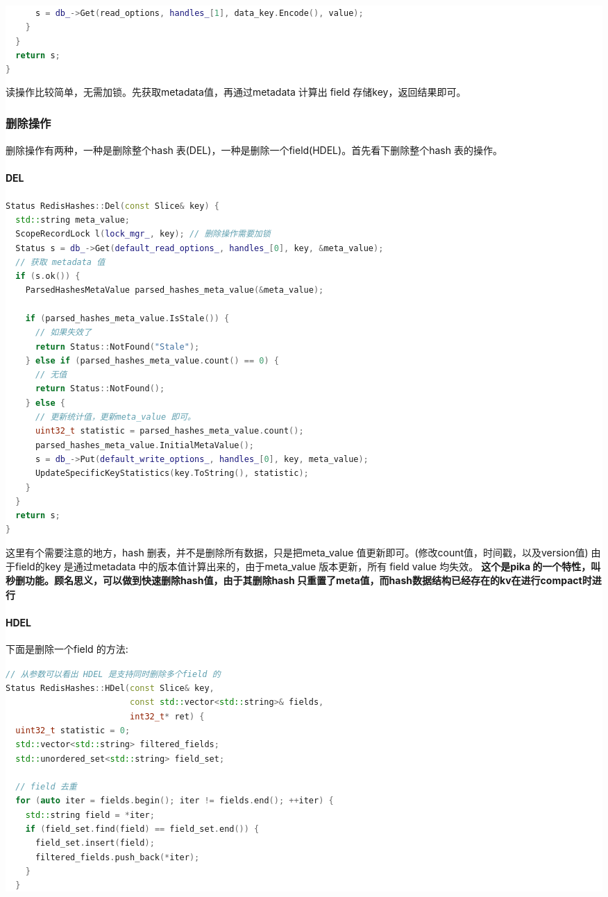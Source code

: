 ```cpp
      s = db_->Get(read_options, handles_[1], data_key.Encode(), value);
    }
  }
  return s;
}
```

读操作比较简单，无需加锁。先获取metadata值，再通过metadata 计算出 field 存储key，返回结果即可。

### 删除操作

删除操作有两种，一种是删除整个hash 表(DEL)，一种是删除一个field(HDEL)。首先看下删除整个hash 表的操作。

#### DEL

```cpp
Status RedisHashes::Del(const Slice& key) {
  std::string meta_value;
  ScopeRecordLock l(lock_mgr_, key); // 删除操作需要加锁
  Status s = db_->Get(default_read_options_, handles_[0], key, &meta_value);
  // 获取 metadata 值
  if (s.ok()) {
    ParsedHashesMetaValue parsed_hashes_meta_value(&meta_value);

    if (parsed_hashes_meta_value.IsStale()) {
      // 如果失效了
      return Status::NotFound("Stale");
    } else if (parsed_hashes_meta_value.count() == 0) {
      // 无值
      return Status::NotFound();
    } else {
      // 更新统计值，更新meta_value 即可。 
      uint32_t statistic = parsed_hashes_meta_value.count();
      parsed_hashes_meta_value.InitialMetaValue();
      s = db_->Put(default_write_options_, handles_[0], key, meta_value);
      UpdateSpecificKeyStatistics(key.ToString(), statistic);
    }
  }
  return s;
}
```
这里有个需要注意的地方，hash 删表，并不是删除所有数据，只是把meta_value 值更新即可。(修改count值，时间戳，以及version值)
由于field的key 是通过metadata 中的版本值计算出来的，由于meta_value 版本更新，所有 field value 均失效。
**这个是pika 的一个特性，叫秒删功能。顾名思义，可以做到快速删除hash值，由于其删除hash 只重置了meta值，而hash数据结构已经存在的kv在进行compact时进行**

#### HDEL
下面是删除一个field 的方法:


```cpp
// 从参数可以看出 HDEL 是支持同时删除多个field 的
Status RedisHashes::HDel(const Slice& key,
                         const std::vector<std::string>& fields,
                         int32_t* ret) {
  uint32_t statistic = 0;
  std::vector<std::string> filtered_fields;
  std::unordered_set<std::string> field_set;

  // field 去重
  for (auto iter = fields.begin(); iter != fields.end(); ++iter) {
    std::string field = *iter;
    if (field_set.find(field) == field_set.end()) {
      field_set.insert(field);
      filtered_fields.push_back(*iter);
    }
  }
```